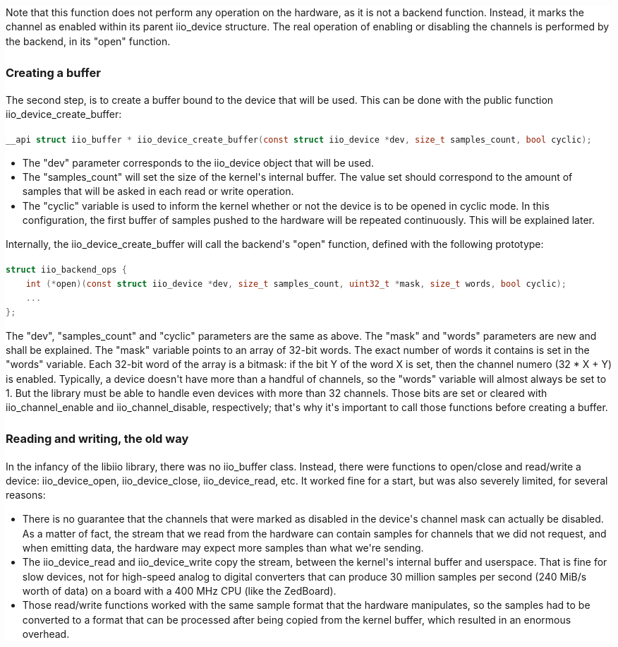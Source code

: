 Note that this function does not perform any operation on the hardware, as it is not a backend
function. Instead, it marks the channel as enabled within its parent iio_device structure. The real
operation of enabling or disabling the channels is performed by the backend, in its "open" function.

### Creating a buffer

The second step, is to create a buffer bound to the device that will be used. This can be done with
the public function iio_device_create_buffer:

``` c
__api struct iio_buffer * iio_device_create_buffer(const struct iio_device *dev, size_t samples_count, bool cyclic);
```

-   The "dev" parameter corresponds to the iio_device object that will be used.
-   The "samples_count" will set the size of the kernel\'s internal buffer. The value set should correspond to the amount of samples that will be asked in each read or write operation.
-   The "cyclic" variable is used to inform the kernel whether or not the device is to be opened in cyclic mode. In this configuration, the first buffer of samples pushed to the hardware will be repeated continuously. This will be explained later.

Internally, the iio_device_create_buffer will call the backend\'s "open" function, defined with the following prototype:

``` c
struct iio_backend_ops {
    int (*open)(const struct iio_device *dev, size_t samples_count, uint32_t *mask, size_t words, bool cyclic);
    ...
};
```

The "dev", "samples_count" and "cyclic" parameters are the same as above. The "mask" and "words" parameters are new and shall be explained. The "mask" variable points to an array of 32-bit words. The exact number of words it contains is set in the "words" variable. Each 32-bit word of the array is a bitmask: if the bit Y of the word X is set, then the channel numero (32 \* X + Y) is enabled. Typically, a device doesn\'t have more than a handful of channels, so the "words" variable will almost always be set to 1. But the library must be able to handle even devices with more than 32 channels. Those bits are set or cleared with iio_channel_enable and iio_channel_disable,
respectively; that\'s why it\'s important to call those functions before creating a buffer.

### Reading and writing, the old way

In the infancy of the libiio library, there was no iio_buffer class. Instead, there were functions to
open/close and read/write a device: iio_device_open, iio_device_close, iio_device_read, etc. It
worked fine for a start, but was also severely limited, for several reasons:

-   There is no guarantee that the channels that were marked as disabled in the device\'s channel mask can actually be disabled. As a matter of fact, the stream that we read from the hardware can contain samples for channels that we did not request, and when emitting data, the hardware may expect more samples than what we\'re sending.
-   The iio_device_read and iio_device_write copy the stream, between the kernel\'s internal buffer and userspace. That is fine for slow devices, not for high-speed analog to digital converters that can produce 30 million samples per second (240 MiB/s worth of data) on a board with a 400 MHz CPU (like the ZedBoard).
-   Those read/write functions worked with the same sample format that the hardware manipulates, so the samples had to be converted to a format that can be processed after being copied from the kernel buffer, which resulted in an enormous overhead.
